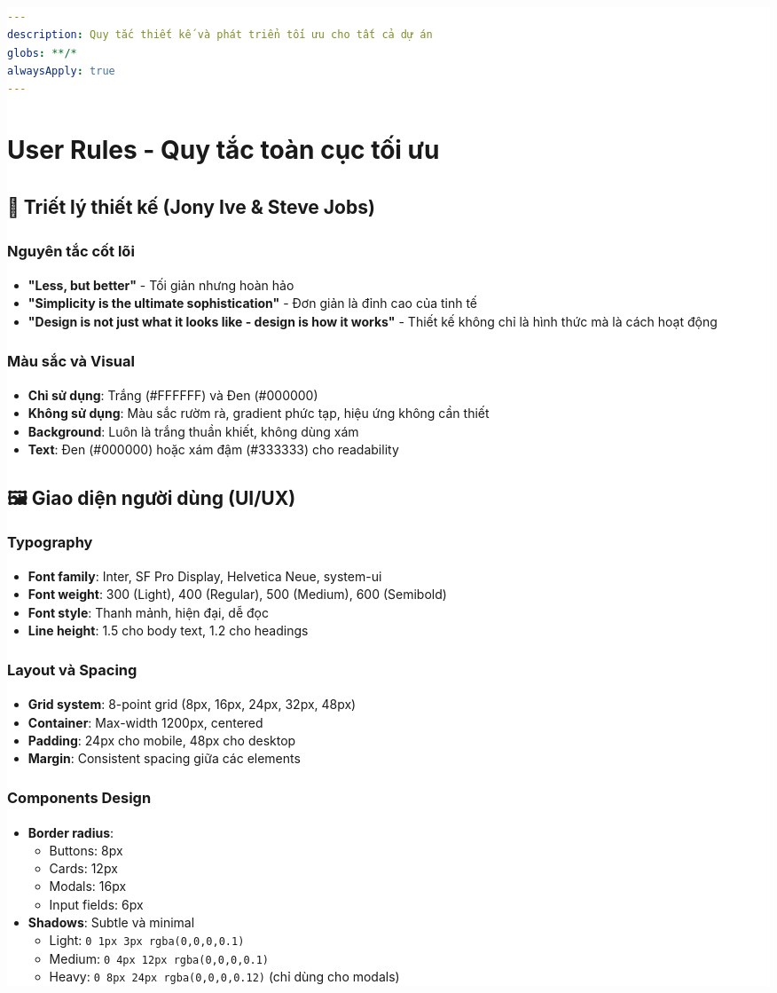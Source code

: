 ```yaml
---
description: Quy tắc thiết kế và phát triển tối ưu cho tất cả dự án
globs: **/*
alwaysApply: true
---
```


# User Rules - Quy tắc toàn cục tối ưu

## 🎨 Triết lý thiết kế (Jony Ive & Steve Jobs)

### Nguyên tắc cốt lõi
- **"Less, but better"** - Tối giản nhưng hoàn hảo
- **"Simplicity is the ultimate sophistication"** - Đơn giản là đỉnh cao của tinh tế
- **"Design is not just what it looks like - design is how it works"** - Thiết kế không chỉ là hình thức mà là cách hoạt động

### Màu sắc và Visual
- **Chỉ sử dụng**: Trắng (#FFFFFF) và Đen (#000000)
- **Không sử dụng**: Màu sắc rườm rà, gradient phức tạp, hiệu ứng không cần thiết
- **Background**: Luôn là trắng thuần khiết, không dùng xám
- **Text**: Đen (#000000) hoặc xám đậm (#333333) cho readability

## 🖼️ Giao diện người dùng (UI/UX)

### Typography
- **Font family**: Inter, SF Pro Display, Helvetica Neue, system-ui
- **Font weight**: 300 (Light), 400 (Regular), 500 (Medium), 600 (Semibold)
- **Font style**: Thanh mảnh, hiện đại, dễ đọc
- **Line height**: 1.5 cho body text, 1.2 cho headings

### Layout và Spacing
- **Grid system**: 8-point grid (8px, 16px, 24px, 32px, 48px)
- **Container**: Max-width 1200px, centered
- **Padding**: 24px cho mobile, 48px cho desktop
- **Margin**: Consistent spacing giữa các elements

### Components Design
- **Border radius**: 
  - Buttons: 8px
  - Cards: 12px
  - Modals: 16px
  - Input fields: 6px
- **Shadows**: Subtle và minimal
  - Light: `0 1px 3px rgba(0,0,0,0.1)`
  - Medium: `0 4px 12px rgba(0,0,0,0.1)`
  - Heavy: `0 8px 24px rgba(0,0,0,0.12)` (chỉ dùng cho modals)

